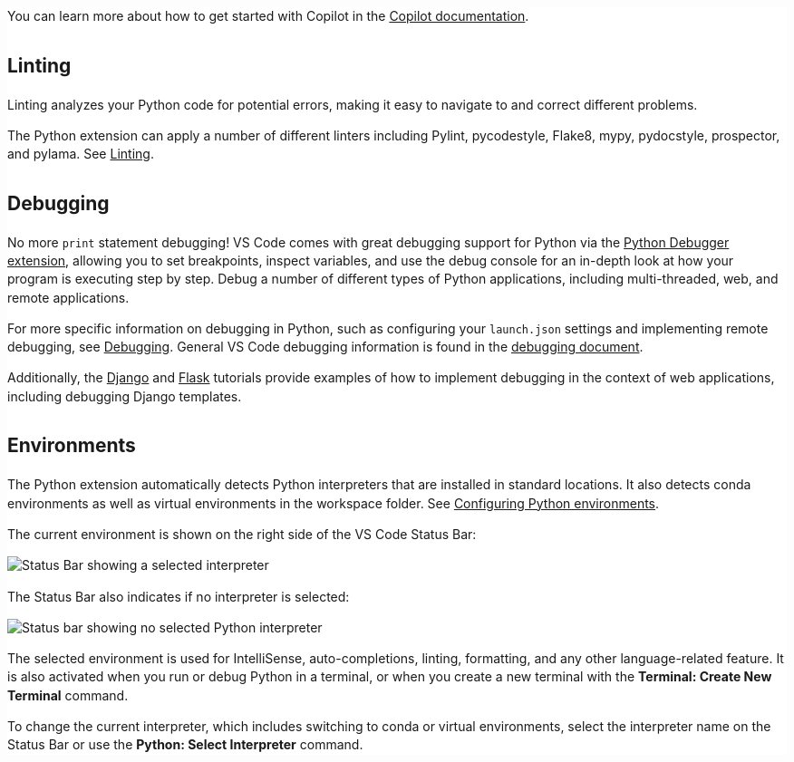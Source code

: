 You can learn more about how to get started with Copilot in the [Copilot documentation](/docs/editor/github-copilot.md).

## Linting

Linting analyzes your Python code for potential errors, making it easy to navigate to and correct different problems.

The Python extension can apply a number of different linters including Pylint, pycodestyle, Flake8, mypy, pydocstyle, prospector, and pylama. See [Linting](/docs/python/linting.md).

<video autoplay loop muted playsinline controls title="Python linting video">
  <source src="/docs/languages/python/python-linting.mp4" type="video/mp4">
</video>

## Debugging

No more `print` statement debugging! VS Code comes with great debugging support for Python via the [Python Debugger extension](https://marketplace.visualstudio.com/items?itemName=ms-python.debugpy), allowing you to set breakpoints, inspect variables, and use the debug console for an in-depth look at how your program is executing step by step. Debug a number of different types of Python applications, including multi-threaded, web, and remote applications.

For more specific information on debugging in Python, such as configuring your `launch.json` settings and implementing remote debugging, see [Debugging](/docs/python/debugging.md). General VS Code debugging information is found in the [debugging document](/docs/debugtest/debugging.md).

Additionally, the [Django](/docs/python/tutorial-django.md) and [Flask](/docs/python/tutorial-flask.md) tutorials provide examples of how to implement debugging in the context of web applications, including debugging Django templates.

<video autoplay loop muted playsinline controls title="Python debugging video">
  <source src="/docs/languages/python/python-debugging.mp4" type="video/mp4">
</video>

## Environments

The Python extension automatically detects Python interpreters that are installed in standard locations. It also detects conda environments as well as virtual environments in the workspace folder. See [Configuring Python environments](/docs/python/environments.md).

The current environment is shown on the right side of the VS Code Status Bar:

![Status Bar showing a selected interpreter](../python/images/shared/environment-in-status-bar.png)

The Status Bar also indicates if no interpreter is selected:

![Status bar showing no selected Python interpreter](images/python/no-interpreter-selected-statusbar.png)

The selected environment is used for IntelliSense, auto-completions, linting, formatting, and any other language-related feature. It is also activated when you run or debug Python in a terminal, or when you create a new terminal with the **Terminal: Create New Terminal** command.

To change the current interpreter, which includes switching to conda or virtual environments, select the interpreter name on the Status Bar or use the **Python: Select Interpreter** command.
